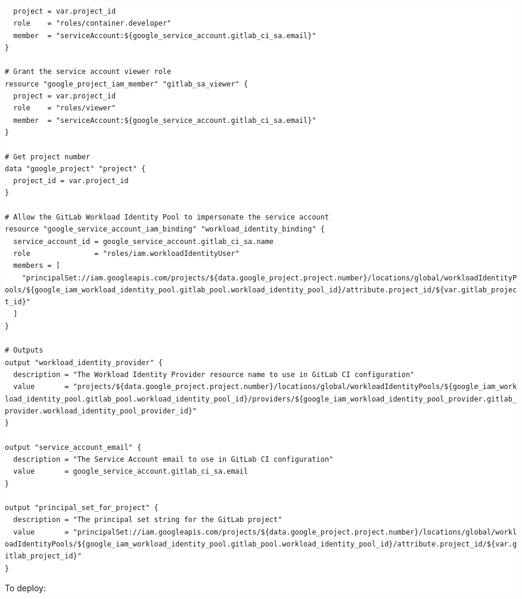 ```hcl
  project = var.project_id
  role    = "roles/container.developer"
  member  = "serviceAccount:${google_service_account.gitlab_ci_sa.email}"
}

# Grant the service account viewer role
resource "google_project_iam_member" "gitlab_sa_viewer" {
  project = var.project_id
  role    = "roles/viewer"
  member  = "serviceAccount:${google_service_account.gitlab_ci_sa.email}"
}

# Get project number
data "google_project" "project" {
  project_id = var.project_id
}

# Allow the GitLab Workload Identity Pool to impersonate the service account
resource "google_service_account_iam_binding" "workload_identity_binding" {
  service_account_id = google_service_account.gitlab_ci_sa.name
  role               = "roles/iam.workloadIdentityUser"
  members = [
    "principalSet://iam.googleapis.com/projects/${data.google_project.project.number}/locations/global/workloadIdentityPools/${google_iam_workload_identity_pool.gitlab_pool.workload_identity_pool_id}/attribute.project_id/${var.gitlab_project_id}"
  ]
}

# Outputs
output "workload_identity_provider" {
  description = "The Workload Identity Provider resource name to use in GitLab CI configuration"
  value       = "projects/${data.google_project.project.number}/locations/global/workloadIdentityPools/${google_iam_workload_identity_pool.gitlab_pool.workload_identity_pool_id}/providers/${google_iam_workload_identity_pool_provider.gitlab_provider.workload_identity_pool_provider_id}"
}

output "service_account_email" {
  description = "The Service Account email to use in GitLab CI configuration"
  value       = google_service_account.gitlab_ci_sa.email
}

output "principal_set_for_project" {
  description = "The principal set string for the GitLab project"
  value       = "principalSet://iam.googleapis.com/projects/${data.google_project.project.number}/locations/global/workloadIdentityPools/${google_iam_workload_identity_pool.gitlab_pool.workload_identity_pool_id}/attribute.project_id/${var.gitlab_project_id}"
}
```

To deploy:
